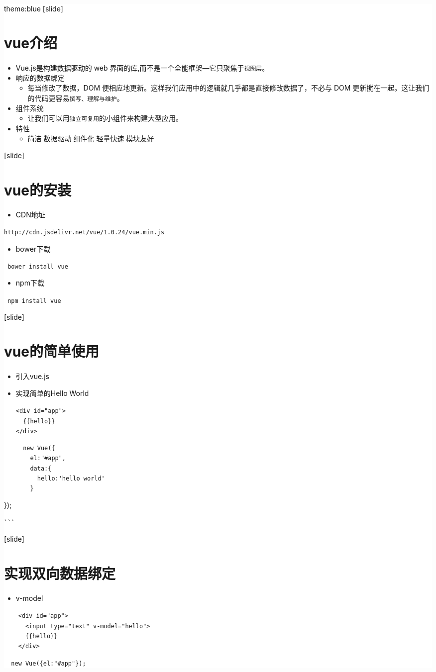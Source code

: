 theme:blue
[slide]
# vue介绍
- Vue.js是构建数据驱动的 web 界面的库,而不是一个全能框架—它只聚焦于`视图层`。
- 响应的数据绑定
    - 每当修改了数据，DOM 便相应地更新。这样我们应用中的逻辑就几乎都是直接修改数据了，不必与 DOM 更新搅在一起。这让我们的代码更容易`撰写、理解与维护`。
- 组件系统
    - 让我们可以用`独立可复用`的小组件来构建大型应用。
- 特性
  * 简洁 数据驱动 组件化 轻量快速 模块友好
  
[slide]
# vue的安装
- CDN地址
```
http://cdn.jsdelivr.net/vue/1.0.24/vue.min.js
```
- bower下载
```
 bower install vue
```
- npm下载
```
 npm install vue
```

[slide]
# vue的简单使用
- 引入vue.js
- 实现简单的Hello World
    ```
    <div id="app">
      {{hello}}
    </div>
    ```

    ```
      new Vue({
        el:"#app",
        data:{
          hello:'hello world'
        }
});
    
    ```

[slide]

# 实现双向数据绑定
- v-model
```
    <div id="app">
      <input type="text" v-model="hello">
      {{hello}}
    </div>
```
```
  new Vue({el:"#app"});
```
